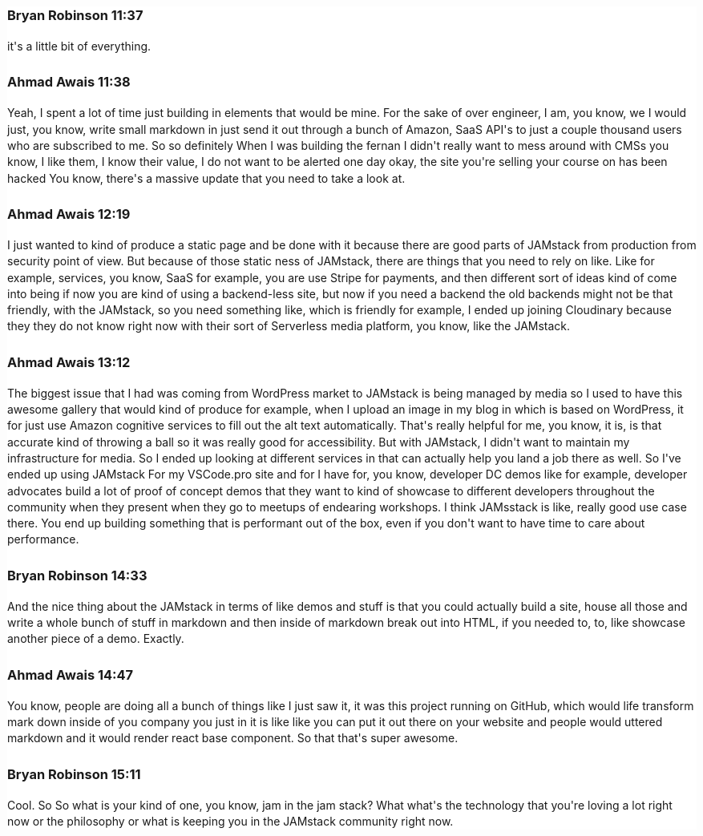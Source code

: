### Bryan Robinson  11:37  
it's a little bit of everything. 

### Ahmad Awais  11:38  
Yeah, I spent a lot of time just building in elements that would be mine. For the sake of over engineer, I am, you know, we I would just, you know, write small markdown in just send it out through a bunch of Amazon, SaaS API's to just a couple thousand users who are subscribed to me. So so definitely When I was building the fernan I didn't really want to mess around with CMSs you know, I like them, I know their value, I do not want to be alerted one day okay, the site you're selling your course on has been hacked You know, there's a massive update that you need to take a look at. 

### Ahmad Awais  12:19  
I just wanted to kind of produce a static page and be done with it because there are good parts of JAMstack from production from security point of view. But because of those static ness of JAMstack, there are things that you need to rely on like. Like for example, services, you know, SaaS for example, you are use Stripe for payments, and then different sort of ideas kind of come into being if now you are kind of using a backend-less site, but now if you need a backend the old backends might not be that friendly, with the JAMstack, so you need something like, which is friendly for example, I ended up joining Cloudinary because they they do not know right now with their sort of Serverless media platform, you know, like the JAMstack. 

### Ahmad Awais  13:12  
The biggest issue that I had was coming from WordPress market to JAMstack is being managed by media so I used to have this awesome gallery that would kind of produce for example, when I upload an image in my blog in which is based on WordPress, it for just use Amazon cognitive services to fill out the alt text automatically. That's really helpful for me, you know, it is, is that accurate kind of throwing a ball so it was really good for accessibility. But with JAMstack, I didn't want to maintain my infrastructure for media. So I ended up looking at different services in that can actually help you land a job there as well. So I've ended up using JAMstack For my VSCode.pro site and for I have for, you know, developer DC demos like for example, developer advocates build a lot of proof of concept demos that they want to kind of showcase to different developers throughout the community when they present when they go to meetups of endearing workshops. I think JAMsstack is like, really good use case there. You end up building something that is performant out of the box, even if you don't want to have time to care about performance.

### Bryan Robinson  14:33  
And the nice thing about the JAMstack in terms of like demos and stuff is that you could actually build a site, house all those and write a whole bunch of stuff in markdown and then inside of markdown break out into HTML, if you needed to, to, like showcase another piece of a demo. Exactly.

### Ahmad Awais  14:47  
You know, people are doing all a bunch of things like I just saw it, it was this project running on GitHub, which would life transform mark down inside of you company you just in it is like like you can put it out there on your website and people would uttered markdown and it would render react base component. So that that's super awesome.

### Bryan Robinson  15:11  
Cool. So So what is your kind of one, you know, jam in the jam stack? What what's the technology that you're loving a lot right now or the philosophy or what is keeping you in the JAMstack community right now.
